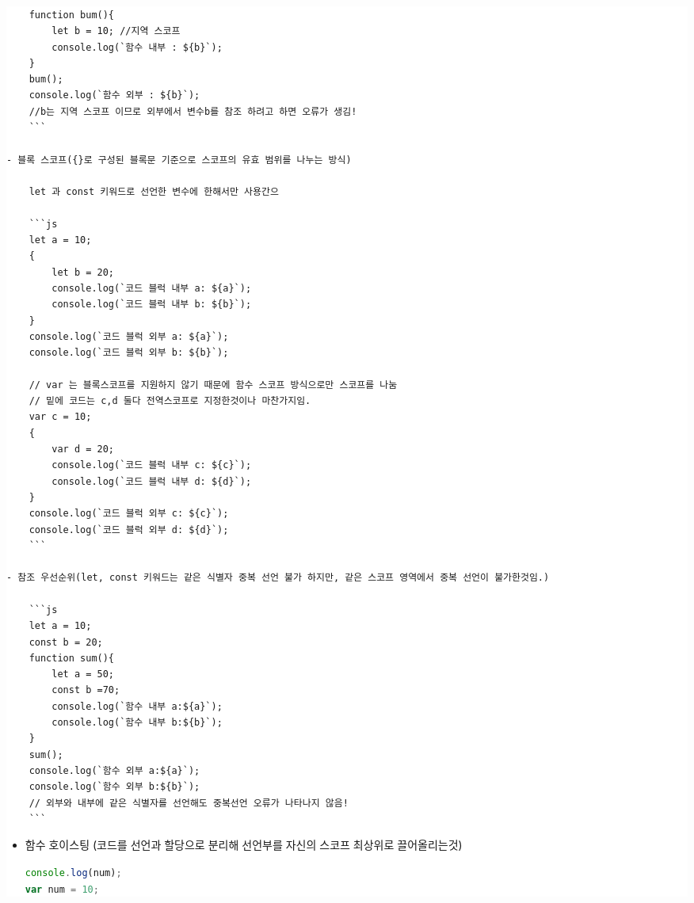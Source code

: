         function bum(){
            let b = 10; //지역 스코프
            console.log(`함수 내부 : ${b}`);
        }
        bum();
        console.log(`함수 외부 : ${b}`);
        //b는 지역 스코프 이므로 외부에서 변수b를 참조 하려고 하면 오류가 생김!
        ```
        
    - 블록 스코프({}로 구성된 블록문 기준으로 스코프의 유효 범위를 나누는 방식)
        
        let 과 const 키워드로 선언한 변수에 한해서만 사용간으
        
        ```js
        let a = 10;
        {
            let b = 20;
            console.log(`코드 블럭 내부 a: ${a}`);
            console.log(`코드 블럭 내부 b: ${b}`);
        }
        console.log(`코드 블럭 외부 a: ${a}`);
        console.log(`코드 블럭 외부 b: ${b}`);
        
        // var 는 블록스코프를 지원하지 않기 때문에 함수 스코프 방식으로만 스코프를 나눔
        // 밑에 코드는 c,d 둘다 전역스코프로 지정한것이나 마찬가지임.
        var c = 10;
        {
            var d = 20;
            console.log(`코드 블럭 내부 c: ${c}`);
            console.log(`코드 블럭 내부 d: ${d}`);
        }
        console.log(`코드 블럭 외부 c: ${c}`);
        console.log(`코드 블럭 외부 d: ${d}`);
        ```
        
    - 참조 우선순위(let, const 키워드는 같은 식별자 중복 선언 불가 하지만, 같은 스코프 영역에서 중복 선언이 불가한것임.)
        
        ```js
        let a = 10;
        const b = 20;
        function sum(){
            let a = 50;
            const b =70;
            console.log(`함수 내부 a:${a}`);
            console.log(`함수 내부 b:${b}`);
        }
        sum();
        console.log(`함수 외부 a:${a}`);
        console.log(`함수 외부 b:${b}`);
        // 외부와 내부에 같은 식별자를 선언해도 중복선언 오류가 나타나지 않음!
        ```
        
- 함수 호이스팅 (코드를 선언과 할당으로 분리해 선언부를 자신의 스코프 최상위로 끌어올리는것)
    
    ```js
    console.log(num);
    var num = 10;
    